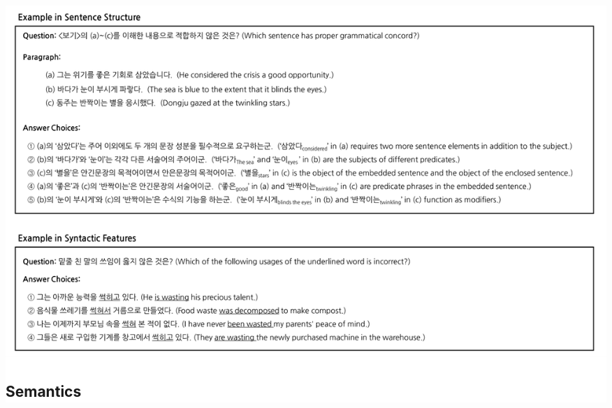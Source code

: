 <img src='https://github.com/SungHo3268/KoGEM/blob/main/examples/category/example_syntax.png' width='100%'>

## Semantics